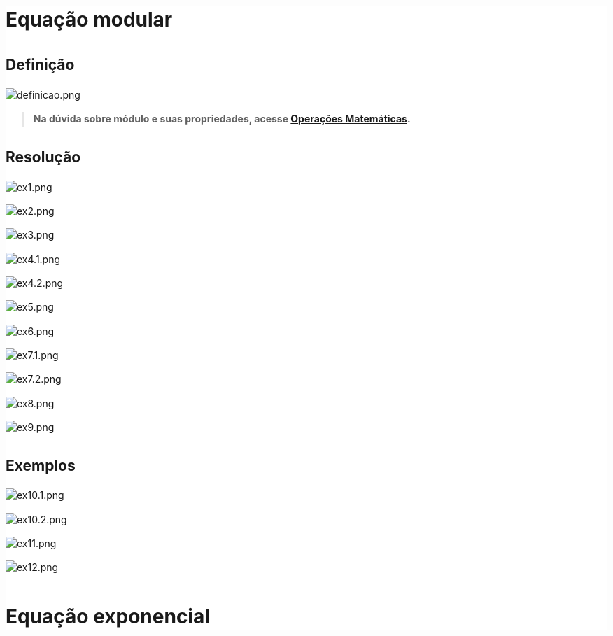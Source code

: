 # Equação modular

## Definição

![definicao.png](Equac%CC%A7o%CC%83es%20f45ed/definicao%203.png)

> **Na dúvida sobre módulo e suas propriedades, acesse [Operações Matemáticas](https://www.notion.so/Opera-es-Matem-ticas-8dfd8777b0024d3eb970a921524f6516).**
> 

## Resolução

![ex1.png](Equac%CC%A7o%CC%83es%20f45ed/ex1%202.png)

![ex2.png](Equac%CC%A7o%CC%83es%20f45ed/ex2%202.png)

![ex3.png](Equac%CC%A7o%CC%83es%20f45ed/ex3.png)

![ex4.1.png](Equac%CC%A7o%CC%83es%20f45ed/ex4.1.png)

![ex4.2.png](Equac%CC%A7o%CC%83es%20f45ed/ex4.2.png)

![ex5.png](Equac%CC%A7o%CC%83es%20f45ed/ex5.png)

![ex6.png](Equac%CC%A7o%CC%83es%20f45ed/ex6.png)

![ex7.1.png](Equac%CC%A7o%CC%83es%20f45ed/ex7.1.png)

![ex7.2.png](Equac%CC%A7o%CC%83es%20f45ed/ex7.2.png)

![ex8.png](Equac%CC%A7o%CC%83es%20f45ed/ex8.png)

![ex9.png](Equac%CC%A7o%CC%83es%20f45ed/ex9.png)

## Exemplos

![ex10.1.png](Equac%CC%A7o%CC%83es%20f45ed/ex10.1.png)

![ex10.2.png](Equac%CC%A7o%CC%83es%20f45ed/ex10.2.png)

![ex11.png](Equac%CC%A7o%CC%83es%20f45ed/ex11.png)

![ex12.png](Equac%CC%A7o%CC%83es%20f45ed/ex12.png)

# Equação exponencial
